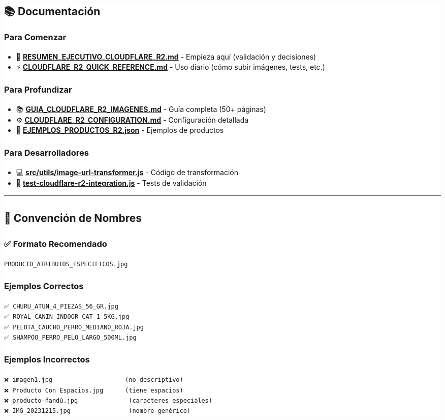 
## 📚 Documentación

### Para Comenzar

- 📖 **[RESUMEN_EJECUTIVO_CLOUDFLARE_R2.md](./RESUMEN_EJECUTIVO_CLOUDFLARE_R2.md)** - Empieza aquí (validación y decisiones)
- ⚡ **[CLOUDFLARE_R2_QUICK_REFERENCE.md](./CLOUDFLARE_R2_QUICK_REFERENCE.md)** - Uso diario (cómo subir imágenes, tests, etc.)

### Para Profundizar

- 📚 **[GUIA_CLOUDFLARE_R2_IMAGENES.md](./GUIA_CLOUDFLARE_R2_IMAGENES.md)** - Guía completa (50+ páginas)
- ⚙️ **[CLOUDFLARE_R2_CONFIGURATION.md](./CLOUDFLARE_R2_CONFIGURATION.md)** - Configuración detallada
- 📝 **[EJEMPLOS_PRODUCTOS_R2.json](./EJEMPLOS_PRODUCTOS_R2.json)** - Ejemplos de productos

### Para Desarrolladores

- 💻 **[src/utils/image-url-transformer.js](./src/utils/image-url-transformer.js)** - Código de transformación
- 🧪 **[test-cloudflare-r2-integration.js](./test-cloudflare-r2-integration.js)** - Tests de validación

---

## 🎯 Convención de Nombres

### ✅ Formato Recomendado

```
PRODUCTO_ATRIBUTOS_ESPECIFICOS.jpg
```

### Ejemplos Correctos

```
✅ CHURU_ATUN_4_PIEZAS_56_GR.jpg
✅ ROYAL_CANIN_INDOOR_CAT_1_5KG.jpg
✅ PELOTA_CAUCHO_PERRO_MEDIANO_ROJA.jpg
✅ SHAMPOO_PERRO_PELO_LARGO_500ML.jpg
```

### Ejemplos Incorrectos

```
❌ imagen1.jpg                    (no descriptivo)
❌ Producto Con Espacios.jpg      (tiene espacios)
❌ producto-ñandú.jpg              (caracteres especiales)
❌ IMG_20231215.jpg                (nombre genérico)
```
